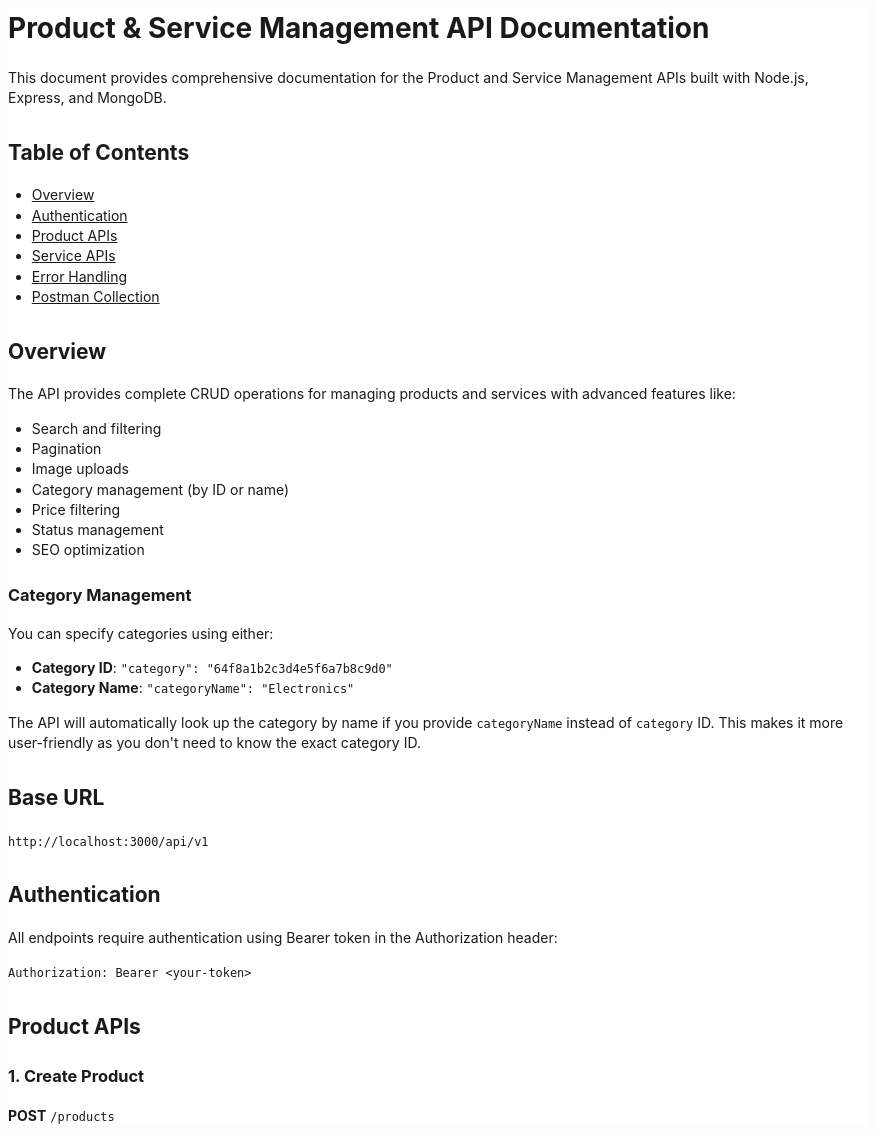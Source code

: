 # Product & Service Management API Documentation

This document provides comprehensive documentation for the Product and Service Management APIs built with Node.js, Express, and MongoDB.

## Table of Contents
- [Overview](#overview)
- [Authentication](#authentication)
- [Product APIs](#product-apis)
- [Service APIs](#service-apis)
- [Error Handling](#error-handling)
- [Postman Collection](#postman-collection)

## Overview

The API provides complete CRUD operations for managing products and services with advanced features like:
- Search and filtering
- Pagination
- Image uploads
- Category management (by ID or name)
- Price filtering
- Status management
- SEO optimization

### Category Management
You can specify categories using either:
- **Category ID**: `"category": "64f8a1b2c3d4e5f6a7b8c9d0"`
- **Category Name**: `"categoryName": "Electronics"`

The API will automatically look up the category by name if you provide `categoryName` instead of `category` ID. This makes it more user-friendly as you don't need to know the exact category ID.

## Base URL
```
http://localhost:3000/api/v1
```

## Authentication

All endpoints require authentication using Bearer token in the Authorization header:
```
Authorization: Bearer <your-token>
```

## Product APIs

### 1. Create Product
**POST** `/products`
